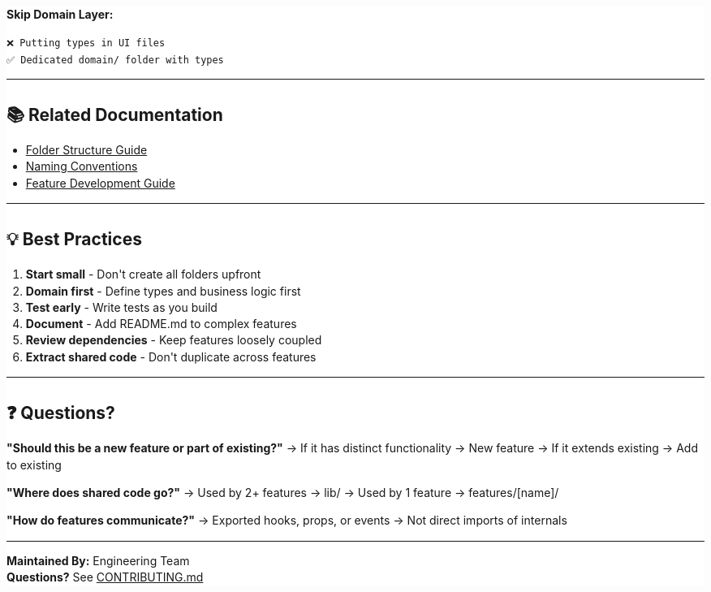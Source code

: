 **Skip Domain Layer:**
```
❌ Putting types in UI files
✅ Dedicated domain/ folder with types
```

---

## 📚 Related Documentation

- [Folder Structure Guide](../docs/architecture/FOLDER_STRUCTURE.md)
- [Naming Conventions](../docs/architecture/NAMING_CONVENTIONS.md)
- [Feature Development Guide](../docs/development/FEATURE_DEVELOPMENT.md)

---

## 💡 Best Practices

1. **Start small** - Don't create all folders upfront
2. **Domain first** - Define types and business logic first
3. **Test early** - Write tests as you build
4. **Document** - Add README.md to complex features
5. **Review dependencies** - Keep features loosely coupled
6. **Extract shared code** - Don't duplicate across features

---

## ❓ Questions?

**"Should this be a new feature or part of existing?"**
→ If it has distinct functionality → New feature
→ If it extends existing → Add to existing

**"Where does shared code go?"**
→ Used by 2+ features → lib/
→ Used by 1 feature → features/[name]/

**"How do features communicate?"**
→ Exported hooks, props, or events
→ Not direct imports of internals

---

**Maintained By:** Engineering Team  
**Questions?** See [CONTRIBUTING.md](../CONTRIBUTING.md)
